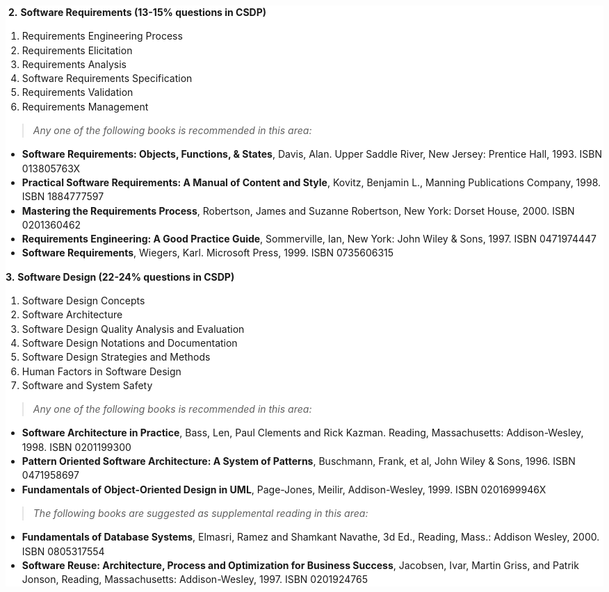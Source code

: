  **2.** **Software Requirements (**13-15% questions in CSDP**)**

1.  Requirements Engineering Process
2.  Requirements Elicitation
3.  Requirements Analysis
4.  Software Requirements Specification
5.  Requirements Validation
6.  Requirements Management

> <span id="III"></span>*<span class="underline">Any one of the
> following books is recommended in this area</span>:*

-   **Software Requirements: Objects, Functions, & States**, Davis,
    Alan. Upper Saddle River, New Jersey: Prentice Hall, 1993. ISBN
    013805763X
-   **Practical Software Requirements: A Manual of Content and Style**,
    Kovitz, Benjamin L., Manning Publications Company, 1998. ISBN
    1884777597
-   **Mastering the Requirements Process**, Robertson, James and Suzanne
    Robertson, New York: Dorset House, 2000. ISBN 0201360462
-   **Requirements Engineering: A Good Practice Guide**, Sommerville,
    Ian, New York: John Wiley & Sons, 1997. ISBN 0471974447
-   **Software Requirements**, Wiegers, Karl. Microsoft Press, 1999.
    ISBN 0735606315

**3.** **Software Design (**22-24% questions in CSDP**)**

1.  Software Design Concepts
2.  Software Architecture
3.  Software Design Quality Analysis and Evaluation
4.  Software Design Notations and Documentation
5.  Software Design Strategies and Methods
6.  Human Factors in Software Design
7.  Software and System Safety

> <span id="IV"></span>*<span class="underline">Any one of the following
> books is recommended in this area</span>:*

-   **Software Architecture in Practice**, Bass, Len, Paul Clements and
    Rick Kazman. Reading, Massachusetts: Addison-Wesley, 1998. ISBN
    0201199300
-   **Pattern Oriented Software Architecture: A System of Patterns**,
    Buschmann, Frank, et al, John Wiley & Sons, 1996. ISBN 0471958697
-   **Fundamentals of Object-Oriented Design in UML**, Page-Jones,
    Meilir, Addison-Wesley, 1999. ISBN 0201699946X

> *<span class="underline">The following books are suggested as
> supplemental reading in this area</span>:*

-   **Fundamentals of Database Systems**, Elmasri, Ramez and Shamkant
    Navathe, 3d Ed., Reading, Mass.: Addison Wesley, 2000. ISBN
    0805317554
-   **Software Reuse: Architecture, Process and Optimization for
    Business Success**, Jacobsen, Ivar, Martin Griss, and Patrik Jonson,
    Reading, Massachusetts: Addison-Wesley, 1997. ISBN 0201924765

